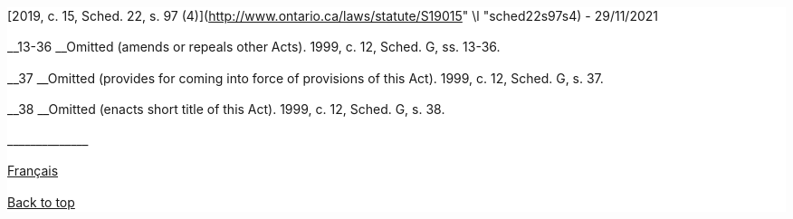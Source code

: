 [2019, c\. 15, Sched\. 22, s\. 97 \(4\)](http://www.ontario.ca/laws/statute/S19015" \l "sched22s97s4) \- 29/11/2021

__13\-36 __Omitted \(amends or repeals other Acts\)\.  1999, c\. 12, Sched\. G, ss\. 13\-36\.

__37 __Omitted \(provides for coming into force of provisions of this Act\)\.  1999, c\. 12, Sched\. G, s\. 37\.

__38 __Omitted \(enacts short title of this Act\)\.  1999, c\. 12, Sched\. G, s\. 38\.

\_\_\_\_\_\_\_\_\_\_\_\_\_\_

[Français](http://www.ontario.ca/fr/lois/loi/99l12)

[Back to top](#Top)

